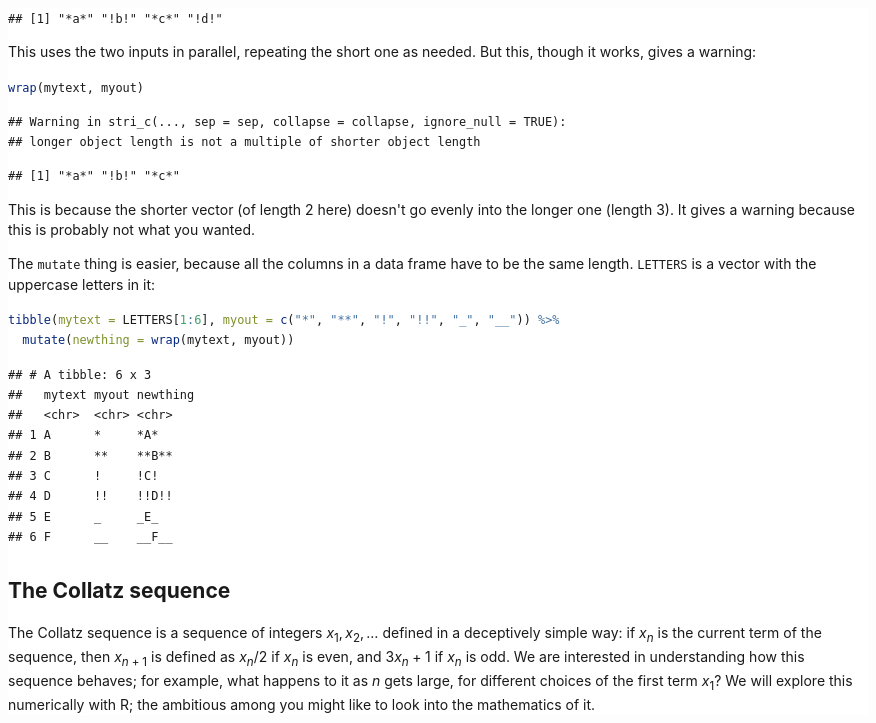 ```
## [1] "*a*" "!b!" "*c*" "!d!"
```

 

This uses the two inputs in parallel, repeating the short one as
needed. But this, though it works, gives a warning:


```r
wrap(mytext, myout)
```

```
## Warning in stri_c(..., sep = sep, collapse = collapse, ignore_null = TRUE):
## longer object length is not a multiple of shorter object length
```

```
## [1] "*a*" "!b!" "*c*"
```

 

This is because the shorter vector (of length 2 here) doesn't go
evenly into the longer one (length 3). It gives a warning because this
is probably not what you wanted.

The `mutate` thing is easier, because all the columns in a data
frame have to be the same length. `LETTERS` is a vector with
the uppercase letters in it:


```r
tibble(mytext = LETTERS[1:6], myout = c("*", "**", "!", "!!", "_", "__")) %>%
  mutate(newthing = wrap(mytext, myout))
```

```
## # A tibble: 6 x 3
##   mytext myout newthing
##   <chr>  <chr> <chr>   
## 1 A      *     *A*     
## 2 B      **    **B**   
## 3 C      !     !C!     
## 4 D      !!    !!D!!   
## 5 E      _     _E_     
## 6 F      __    __F__
```

 





##  The Collatz sequence


 The Collatz sequence is a sequence of integers $x_1, x_2,
\ldots$ defined in a
deceptively simple way: if $x_n$ is the current term of the sequence,
then $x_{n+1}$ is defined as $x_n/2$ if $x_n$ is even, and $3x_n+1$ if
$x_n$ is odd.
We are interested in understanding how this sequence
behaves; for example, what happens to it as $n$ gets large, for
different choices of the first term $x_1$? We will explore this
numerically with R; the ambitious among you might like to look into
the mathematics of it.
